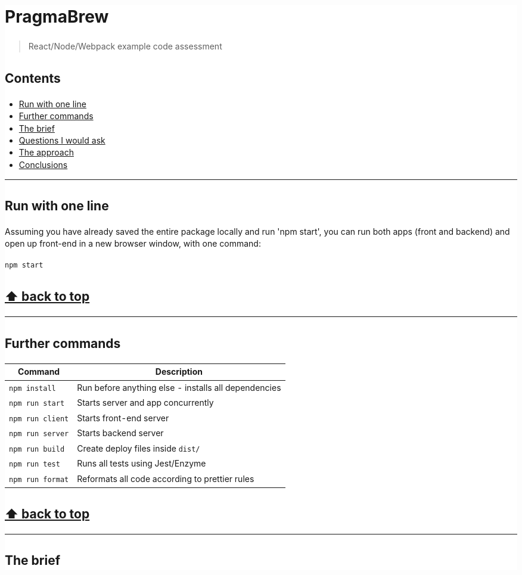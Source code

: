 # PragmaBrew

> React/Node/Webpack example code assessment

## Contents

- [Run with one line](#run-with-one-line)
- [Further commands](#further-commands)
- [The brief](#the-brief)
- [Questions I would ask](#questioning-the-brief)
- [The approach](#the-approach)
- [Conclusions](#conclusions)

---

## Run with one line

Assuming you have already saved the entire package locally and run 'npm start', you can run both apps (front and backend) and open up front-end in a new browser window, with one command:

```shell
npm start
```

## **[⬆ back to top](#contents)**

---

## Further commands

| Command          | Description                                          |
| ---------------- | ---------------------------------------------------- |
| `npm install`    | Run before anything else - installs all dependencies |
| `npm run start`  | Starts server and app concurrently                   |
| `npm run client` | Starts front-end server                              |
| `npm run server` | Starts backend server                                |
| `npm run build`  | Create deploy files inside `dist/`                   |
| `npm run test`   | Runs all tests using Jest/Enzyme                     |
| `npm run format` | Reformats all code according to prettier rules       |

## **[⬆ back to top](#contents)**

---

## The brief
